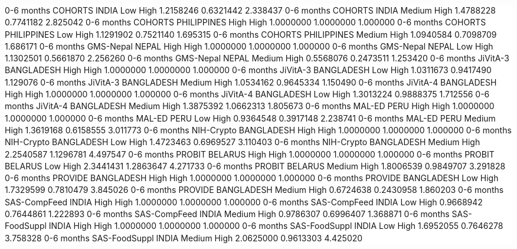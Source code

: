 0-6 months    COHORTS          INDIA                          Low                  High              1.2158246   0.6321442   2.338437
0-6 months    COHORTS          INDIA                          Medium               High              1.4788228   0.7741182   2.825042
0-6 months    COHORTS          PHILIPPINES                    High                 High              1.0000000   1.0000000   1.000000
0-6 months    COHORTS          PHILIPPINES                    Low                  High              1.1291902   0.7521140   1.695315
0-6 months    COHORTS          PHILIPPINES                    Medium               High              1.0940584   0.7098709   1.686171
0-6 months    GMS-Nepal        NEPAL                          High                 High              1.0000000   1.0000000   1.000000
0-6 months    GMS-Nepal        NEPAL                          Low                  High              1.1302501   0.5661870   2.256260
0-6 months    GMS-Nepal        NEPAL                          Medium               High              0.5568076   0.2473511   1.253420
0-6 months    JiVitA-3         BANGLADESH                     High                 High              1.0000000   1.0000000   1.000000
0-6 months    JiVitA-3         BANGLADESH                     Low                  High              1.0311673   0.9417490   1.129076
0-6 months    JiVitA-3         BANGLADESH                     Medium               High              1.0534162   0.9645334   1.150490
0-6 months    JiVitA-4         BANGLADESH                     High                 High              1.0000000   1.0000000   1.000000
0-6 months    JiVitA-4         BANGLADESH                     Low                  High              1.3013224   0.9888375   1.712556
0-6 months    JiVitA-4         BANGLADESH                     Medium               High              1.3875392   1.0662313   1.805673
0-6 months    MAL-ED           PERU                           High                 High              1.0000000   1.0000000   1.000000
0-6 months    MAL-ED           PERU                           Low                  High              0.9364548   0.3917148   2.238741
0-6 months    MAL-ED           PERU                           Medium               High              1.3619168   0.6158555   3.011773
0-6 months    NIH-Crypto       BANGLADESH                     High                 High              1.0000000   1.0000000   1.000000
0-6 months    NIH-Crypto       BANGLADESH                     Low                  High              1.4723463   0.6969527   3.110403
0-6 months    NIH-Crypto       BANGLADESH                     Medium               High              2.2540587   1.1296781   4.497547
0-6 months    PROBIT           BELARUS                        High                 High              1.0000000   1.0000000   1.000000
0-6 months    PROBIT           BELARUS                        Low                  High              2.3441431   1.2863647   4.271733
0-6 months    PROBIT           BELARUS                        Medium               High              1.8006539   0.9849707   3.291828
0-6 months    PROVIDE          BANGLADESH                     High                 High              1.0000000   1.0000000   1.000000
0-6 months    PROVIDE          BANGLADESH                     Low                  High              1.7329599   0.7810479   3.845026
0-6 months    PROVIDE          BANGLADESH                     Medium               High              0.6724638   0.2430958   1.860203
0-6 months    SAS-CompFeed     INDIA                          High                 High              1.0000000   1.0000000   1.000000
0-6 months    SAS-CompFeed     INDIA                          Low                  High              0.9668942   0.7644861   1.222893
0-6 months    SAS-CompFeed     INDIA                          Medium               High              0.9786307   0.6996407   1.368871
0-6 months    SAS-FoodSuppl    INDIA                          High                 High              1.0000000   1.0000000   1.000000
0-6 months    SAS-FoodSuppl    INDIA                          Low                  High              1.6952055   0.7646278   3.758328
0-6 months    SAS-FoodSuppl    INDIA                          Medium               High              2.0625000   0.9613303   4.425020